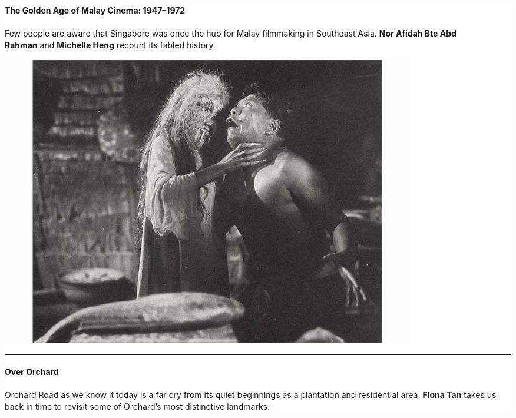 #### <a style="text-decoration: none; font-weight: bold;" href="/vol-11/issue-1/apr-jun-2015/ga-malay-cinema/">**The Golden Age of Malay Cinema: 1947–1972**</a>

Few people are aware that Singapore was once the hub for Malay filmmaking in Southeast Asia.&nbsp;**Nor Afidah Bte Abd Rahman**&nbsp;and&nbsp;**Michelle Heng**&nbsp;recount its fabled history.

<img src="/images/vol-11-issue-1/malaycinema/bg3_re.jpg" style="width:80%;">
<hr>

#### <a style="text-decoration: none; font-weight: bold;" href="/vol-10/issue-3/oct-dec-2014/singapore-orchard-road-history/">**Over Orchard**</a>

Orchard Road as we know it today is a far cry from its quiet beginnings as a plantation and residential area.&nbsp;**Fiona Tan**&nbsp;takes us back in time to revisit some of Orchard’s most distinctive landmarks.
